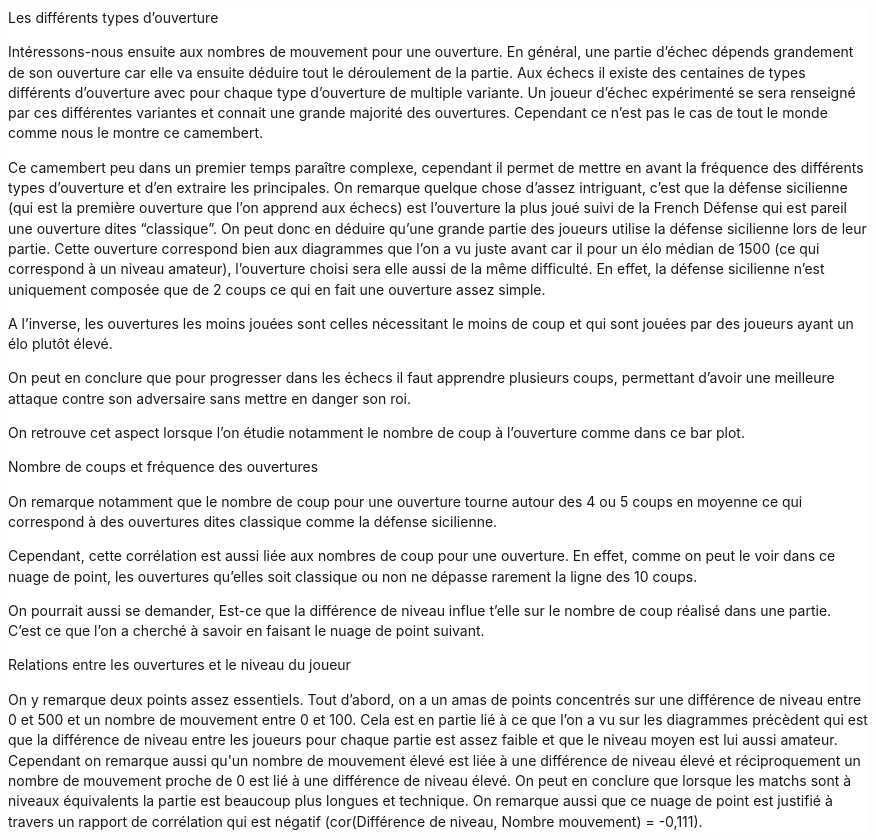  

Les différents types d’ouverture 

Intéressons-nous ensuite aux nombres de mouvement pour une ouverture. En général, une partie d’échec dépends grandement de son ouverture car elle va ensuite déduire tout le déroulement de la partie. Aux échecs il existe des centaines de types différents d’ouverture avec pour chaque type d’ouverture de multiple variante. Un joueur d’échec expérimenté se sera renseigné par ces différentes variantes et connait une grande majorité des ouvertures. Cependant ce n’est pas le cas de tout le monde comme nous le montre ce camembert. 

 

Ce camembert peu dans un premier temps paraître complexe, cependant il permet de mettre en avant la fréquence des différents types d’ouverture et d’en extraire les principales. On remarque quelque chose d’assez intriguant, c’est que la défense sicilienne (qui est la première ouverture que l’on apprend aux échecs) est l’ouverture la plus joué suivi de la French Défense qui est pareil une ouverture dites “classique”. On peut donc en déduire qu’une grande partie des joueurs utilise la défense sicilienne lors de leur partie. Cette ouverture correspond bien aux diagrammes que l’on a vu juste avant car il pour un élo médian de 1500 (ce qui correspond à un niveau amateur), l’ouverture choisi sera elle aussi de la même difficulté. En effet, la défense sicilienne n’est uniquement composée que de 2 coups ce qui en fait une ouverture assez simple.  

A l’inverse, les ouvertures les moins jouées sont celles nécessitant le moins de coup et qui sont jouées par des joueurs ayant un élo plutôt élevé. 

On peut en conclure que pour progresser dans les échecs il faut apprendre plusieurs coups, permettant d’avoir une meilleure attaque contre son adversaire sans mettre en danger son roi. 

 

On retrouve cet aspect lorsque l’on étudie notamment le nombre de coup à l’ouverture comme dans ce bar plot. 

 

 

Nombre de coups et fréquence des ouvertures  

 

 

On remarque notamment que le nombre de coup pour une ouverture tourne autour des 4 ou 5 coups en moyenne ce qui correspond à des ouvertures dites classique comme la défense sicilienne.  

Cependant, cette corrélation est aussi liée aux nombres de coup pour une ouverture. En effet, comme on peut le voir dans ce nuage de point, les ouvertures qu’elles soit classique ou non ne dépasse rarement la ligne des 10 coups. 

 

 

On pourrait aussi se demander, Est-ce que la différence de niveau influe t’elle sur le nombre de coup réalisé dans une partie. C’est ce que l’on a cherché à savoir en faisant le nuage de point suivant. 

Relations entre les ouvertures et le niveau du joueur 

On y remarque deux points assez essentiels. Tout d’abord, on a un amas de points concentrés sur une différence de niveau entre 0 et 500 et un nombre de mouvement entre 0 et 100. Cela est en partie lié à ce que l’on a vu sur les diagrammes précèdent qui est que la différence de niveau entre les joueurs pour chaque partie est assez faible et que le niveau moyen est lui aussi amateur. Cependant on remarque aussi qu'un nombre de mouvement élevé est liée à une différence de niveau élevé et réciproquement un nombre de mouvement proche de 0 est lié à une différence de niveau élevé. On peut en conclure que lorsque les matchs sont à niveaux équivalents la partie est beaucoup plus longues et technique. On remarque aussi que ce nuage de point est justifié à travers un rapport de corrélation qui est négatif (cor(Différence de niveau, Nombre mouvement) = -0,111). 
